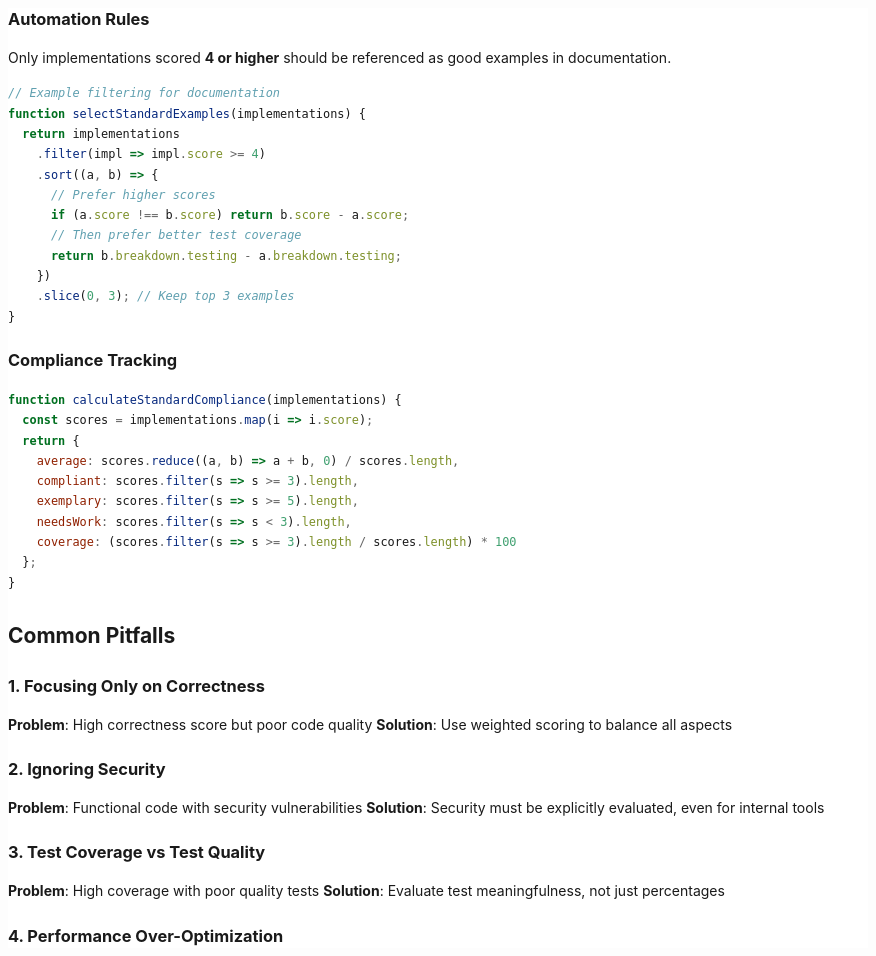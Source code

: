### Automation Rules

Only implementations scored **4 or higher** should be referenced as good examples in documentation.

```javascript
// Example filtering for documentation
function selectStandardExamples(implementations) {
  return implementations
    .filter(impl => impl.score >= 4)
    .sort((a, b) => {
      // Prefer higher scores
      if (a.score !== b.score) return b.score - a.score;
      // Then prefer better test coverage
      return b.breakdown.testing - a.breakdown.testing;
    })
    .slice(0, 3); // Keep top 3 examples
}
```

### Compliance Tracking

```javascript
function calculateStandardCompliance(implementations) {
  const scores = implementations.map(i => i.score);
  return {
    average: scores.reduce((a, b) => a + b, 0) / scores.length,
    compliant: scores.filter(s => s >= 3).length,
    exemplary: scores.filter(s => s >= 5).length,
    needsWork: scores.filter(s => s < 3).length,
    coverage: (scores.filter(s => s >= 3).length / scores.length) * 100
  };
}
```

## Common Pitfalls

### 1. Focusing Only on Correctness

**Problem**: High correctness score but poor code quality
**Solution**: Use weighted scoring to balance all aspects

### 2. Ignoring Security

**Problem**: Functional code with security vulnerabilities
**Solution**: Security must be explicitly evaluated, even for internal tools

### 3. Test Coverage vs Test Quality

**Problem**: High coverage with poor quality tests
**Solution**: Evaluate test meaningfulness, not just percentages

### 4. Performance Over-Optimization
